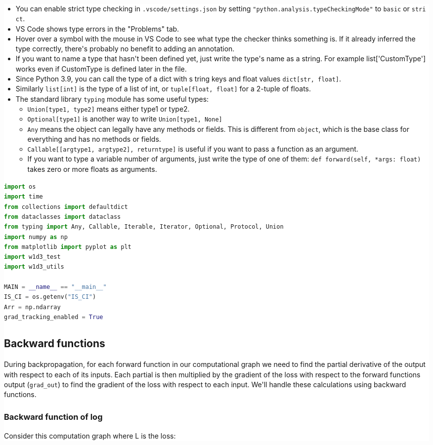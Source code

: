 - You can enable strict type checking in `.vscode/settings.json` by setting `"python.analysis.typeCheckingMode"` to `basic` or `strict`.
- VS Code shows type errors in the "Problems" tab.
- Hover over a symbol with the mouse in VS Code to see what type the checker thinks something is. If it already inferred the type correctly, there's probably no benefit to adding an annotation.
- If you want to name a type that hasn't been defined yet, just write the type's name as a string. For example list['CustomType'] works even if CustomType is defined later in the file.
- Since Python 3.9, you can call the type of a dict with s tring keys and float values `dict[str, float]`.
- Similarly `list[int]` is the type of a list of int, or `tuple[float, float]` for a 2-tuple of floats.
- The standard library `typing` module has some useful types:
    - `Union[type1, type2]` means either type1 or type2.
    - `Optional[type1]` is another way to write `Union[type1, None]`
    - `Any` means the object can legally have any methods or fields. This is different from `object`, which is the base class for everything and has no methods or fields.
    - `Callable[[argtype1, argtype2], returntype]` is useful if you want to pass a function as an argument.
    - If you want to type a variable number of arguments, just write the type of one of them: `def forward(self, *args: float)` takes zero or more floats as arguments.



```python
import os
import time
from collections import defaultdict
from dataclasses import dataclass
from typing import Any, Callable, Iterable, Iterator, Optional, Protocol, Union
import numpy as np
from matplotlib import pyplot as plt
import w1d3_test
import w1d3_utils

MAIN = __name__ == "__main__"
IS_CI = os.getenv("IS_CI")
Arr = np.ndarray
grad_tracking_enabled = True

```

## Backward functions

During backpropagation, for each forward function in our computational graph we need to find the partial derivative of the output with respect to each of its inputs. Each partial is then multiplied by the gradient of the loss with respect to the forward functions output (`grad_out`) to find the gradient of the loss with respect to each input. We'll handle these calculations using backward functions.

### Backward function of log

Consider this computation graph where L is the loss:
